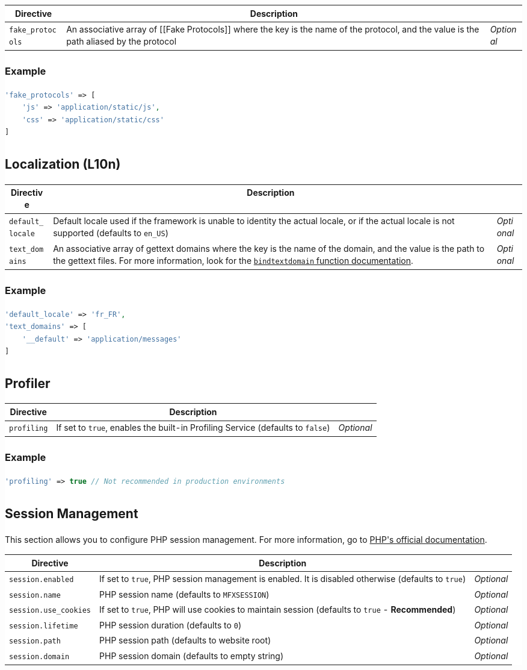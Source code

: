 | Directive        | Description                                                                                                                             |            |
| ---------------- | --------------------------------------------------------------------------------------------------------------------------------------- | ---------- |
| `fake_protocols` | An associative array of [[Fake Protocols]] where the key is the name of the protocol, and the value is the path aliased by the protocol | _Optional_ |

### Example

```php
'fake_protocols' => [
    'js' => 'application/static/js',
    'css' => 'application/static/css'
]
```

## Localization (L10n)

| Directive        | Description                                                                                                                                                                                                                                                               |            |
| ---------------- | ------------------------------------------------------------------------------------------------------------------------------------------------------------------------------------------------------------------------------------------------------------------------- | ---------- |
| `default_locale` | Default locale used if the framework is unable to identity the actual locale, or if the actual locale is not supported (defaults to `en_US`)                                                                                                                              | _Optional_ |
| `text_domains`   | An associative array of gettext domains where the key is the name of the domain, and the value is the path to the gettext files. For more information, look for the [`bindtextdomain` function documentation](https://www.php.net/manual/en/function.bindtextdomain.php). | _Optional_ |

### Example

```php
'default_locale' => 'fr_FR',
'text_domains' => [
    '__default' => 'application/messages'
]
```

## Profiler

| Directive   | Description                                                                    |            |
| ----------- | ------------------------------------------------------------------------------ | ---------- |
| `profiling` | If set to `true`, enables the built-in Profiling Service (defaults to `false`) | _Optional_ |

### Example

```php
'profiling' => true // Not recommended in production environments
```

## Session Management

This section allows you to configure PHP session management. For more information, go to [PHP's official documentation](https://www.php.net/manual/en/security.sessions.php).

| Directive             | Description                                                                                        |            |
| --------------------- | -------------------------------------------------------------------------------------------------- | ---------- |
| `session.enabled`     | If set to `true`, PHP session management is enabled. It is disabled otherwise (defaults to `true`) | _Optional_ |
| `session.name`        | PHP session name (defaults to `MFXSESSION`)                                                        | _Optional_ |
| `session.use_cookies` | If set to `true`, PHP will use cookies to maintain session (defaults to `true` - **Recommended**)  | _Optional_ |
| `session.lifetime`    | PHP session duration (defaults to `0`)                                                             | _Optional_ |
| `session.path`        | PHP session path (defaults to website root)                                                        | _Optional_ |
| `session.domain`      | PHP session domain (defaults to empty string)                                                      | _Optional_ |
